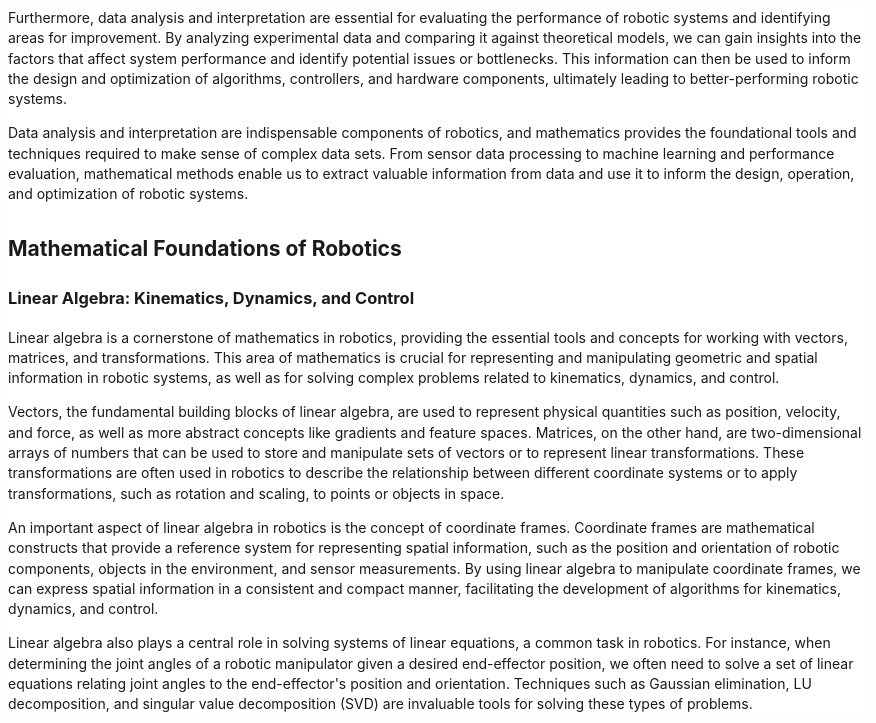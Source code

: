 Furthermore, data analysis and interpretation are essential for
evaluating the performance of robotic systems and identifying areas
for improvement. By analyzing experimental data and comparing it
against theoretical models, we can gain insights into the factors that
affect system performance and identify potential issues or
bottlenecks. This information can then be used to inform the design
and optimization of algorithms, controllers, and hardware components,
ultimately leading to better-performing robotic systems.

Data analysis and interpretation are indispensable components of
robotics, and mathematics provides the foundational tools and
techniques required to make sense of complex data sets. From sensor
data processing to machine learning and performance evaluation,
mathematical methods enable us to extract valuable information from
data and use it to inform the design, operation, and optimization of
robotic systems.

## Mathematical Foundations of Robotics

### Linear Algebra: Kinematics, Dynamics, and Control

Linear algebra is a cornerstone of mathematics in robotics, providing
the essential tools and concepts for working with vectors, matrices,
and transformations. This area of mathematics is crucial for
representing and manipulating geometric and spatial information in
robotic systems, as well as for solving complex problems related to
kinematics, dynamics, and control.

Vectors, the fundamental building blocks of linear algebra, are used
to represent physical quantities such as position, velocity, and
force, as well as more abstract concepts like gradients and feature
spaces. Matrices, on the other hand, are two-dimensional arrays of
numbers that can be used to store and manipulate sets of vectors or to
represent linear transformations. These transformations are often used
in robotics to describe the relationship between different coordinate
systems or to apply transformations, such as rotation and scaling, to
points or objects in space.

An important aspect of linear algebra in robotics is the concept of
coordinate frames. Coordinate frames are mathematical constructs that
provide a reference system for representing spatial information, such
as the position and orientation of robotic components, objects in the
environment, and sensor measurements. By using linear algebra to
manipulate coordinate frames, we can express spatial information in a
consistent and compact manner, facilitating the development of
algorithms for kinematics, dynamics, and control.

Linear algebra also plays a central role in solving systems of linear
equations, a common task in robotics. For instance, when determining
the joint angles of a robotic manipulator given a desired end-effector
position, we often need to solve a set of linear equations relating
joint angles to the end-effector's position and orientation.
Techniques such as Gaussian elimination, LU decomposition, and
singular value decomposition (SVD) are invaluable tools for solving
these types of problems.
